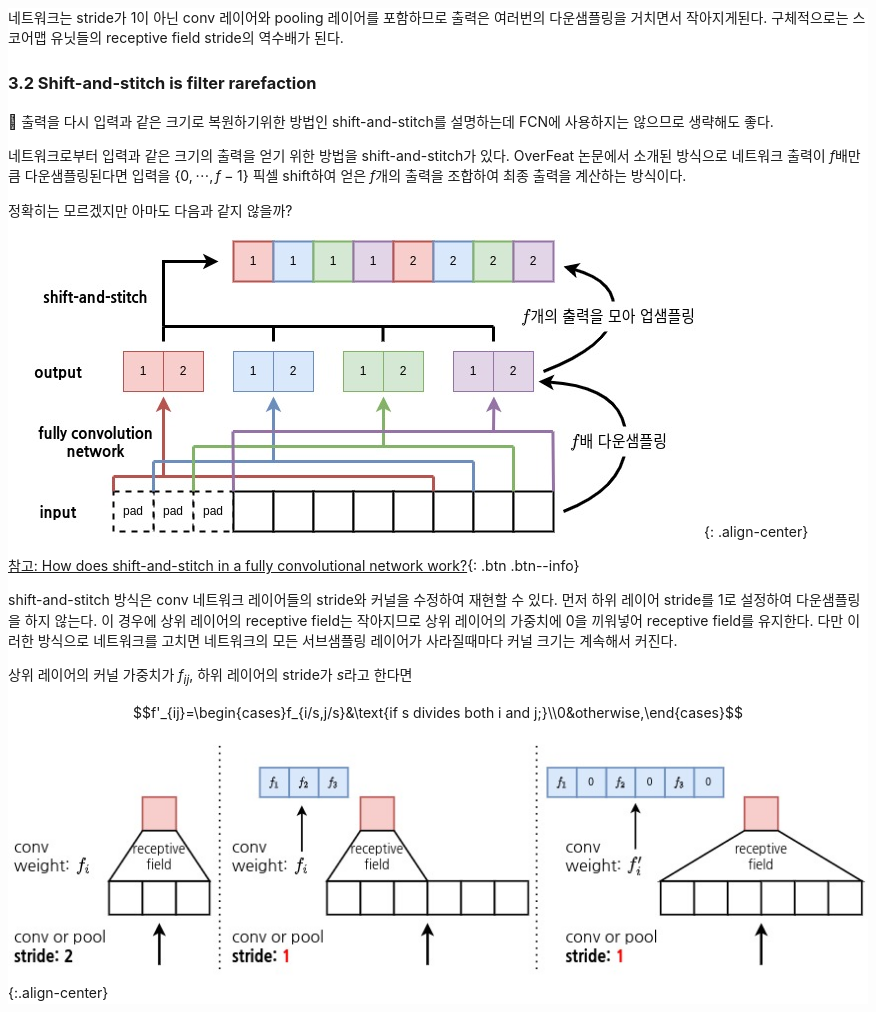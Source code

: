 네트워크는 stride가 1이 아닌 conv 레이어와 pooling 레이어를 포함하므로 출력은 여러번의 다운샘플링을 거치면서 작아지게된다. 구체적으로는 스코어맵 유닛들의 receptive field stride의 역수배가 된다.

### 3.2 Shift-and-stitch is filter rarefaction

🤖 출력을 다시 입력과 같은 크기로 복원하기위한 방법인 shift-and-stitch를 설명하는데 FCN에 사용하지는 않으므로 생략해도 좋다.

네트워크로부터 입력과 같은 크기의 출력을 얻기 위한 방법을 shift-and-stitch가 있다. OverFeat 논문에서 소개된 방식으로 네트워크 출력이 $f$배만큼 다운샘플링된다면 입력을 $\lbrace 0, \cdots, f-1 \rbrace$ 픽셀 shift하여 얻은 $f$개의 출력을 조합하여 최종 출력을 계산하는 방식이다.

정확히는 모르겠지만 아마도 다음과 같지 않을까?

![shift-and-stitch](../../../assets/images/post/2022-05-02-fcn/shift-and-stitch.jpg){: .align-center}

[참고: How does shift-and-stitch in a fully convolutional network work?](https://stackoverflow.com/questions/40690951/how-does-shift-and-stitch-in-a-fully-convolutional-network-work){: .btn .btn--info}

shift-and-stitch 방식은 conv 네트워크 레이어들의 stride와 커널을 수정하여 재현할 수 있다. 먼저 하위 레이어 stride를 1로 설정하여 다운샘플링을 하지 않는다. 이 경우에 상위 레이어의 receptive field는 작아지므로 상위 레이어의 가중치에 0을 끼워넣어 receptive field를 유지한다. 다만 이러한 방식으로 네트워크를 고치면 네트워크의 모든 서브샘플링 레이어가 사라질때마다 커널 크기는 계속해서 커진다.

상위 레이어의 커널 가중치가 $f_{ij}$, 하위 레이어의 stride가 $s$라고 한다면

$$f'_{ij}=\begin{cases}f_{i/s,j/s}&\text{if s divides both i and j;}\\0&otherwise,\end{cases}$$

![conv를 통한 shift-and-stitch](../../../assets/images/post/2022-05-02-fcn/sas-by-conv.jpg){:.align-center}

